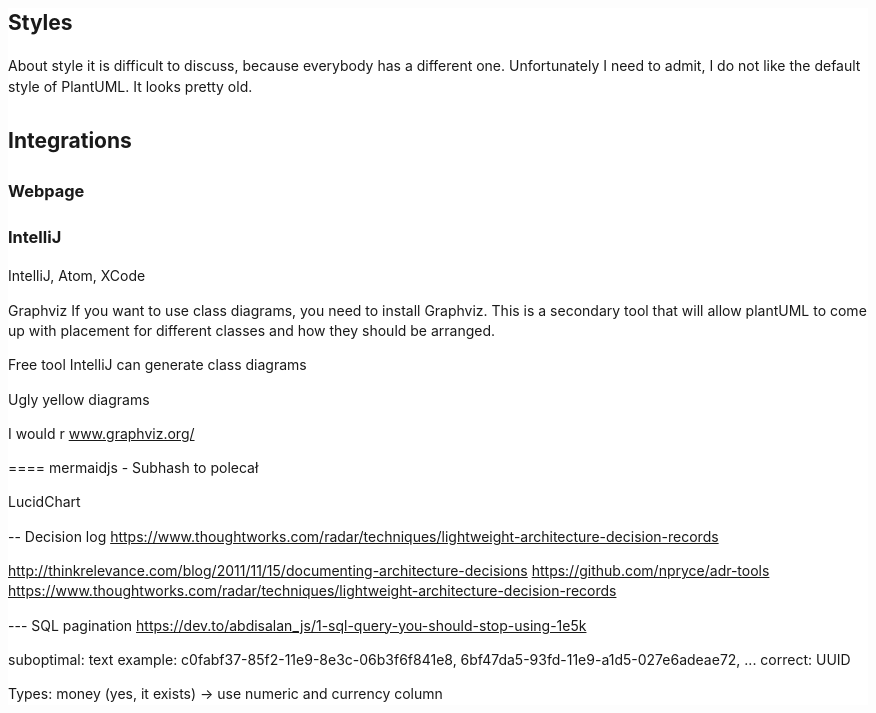 
## Styles 
About style it is difficult to discuss, because everybody has a different one. 
Unfortunately I need to admit, I do not like the default style of PlantUML. It looks pretty old. 



## Integrations

### Webpage

### IntelliJ

IntelliJ, Atom, XCode 


Graphviz
If you want to use class diagrams, you need to install Graphviz. This is a secondary tool that will allow plantUML to come up with placement for different classes and how they should be arranged. 


Free tool 
IntelliJ can generate class diagrams 

Ugly yellow diagrams

I would r
www.graphviz.org/


====
mermaidjs - Subhash to polecał

LucidChart

-- Decision log 
https://www.thoughtworks.com/radar/techniques/lightweight-architecture-decision-records

http://thinkrelevance.com/blog/2011/11/15/documenting-architecture-decisions
https://github.com/npryce/adr-tools
https://www.thoughtworks.com/radar/techniques/lightweight-architecture-decision-records


---  SQL pagination 
https://dev.to/abdisalan_js/1-sql-query-you-should-stop-using-1e5k



suboptimal: text
example: c0fabf37-85f2-11e9-8e3c-06b3f6f841e8, 6bf47da5-93fd-11e9-a1d5-027e6adeae72, ...
correct: UUID

Types:
money (yes, it exists)			→ use numeric and currency column



